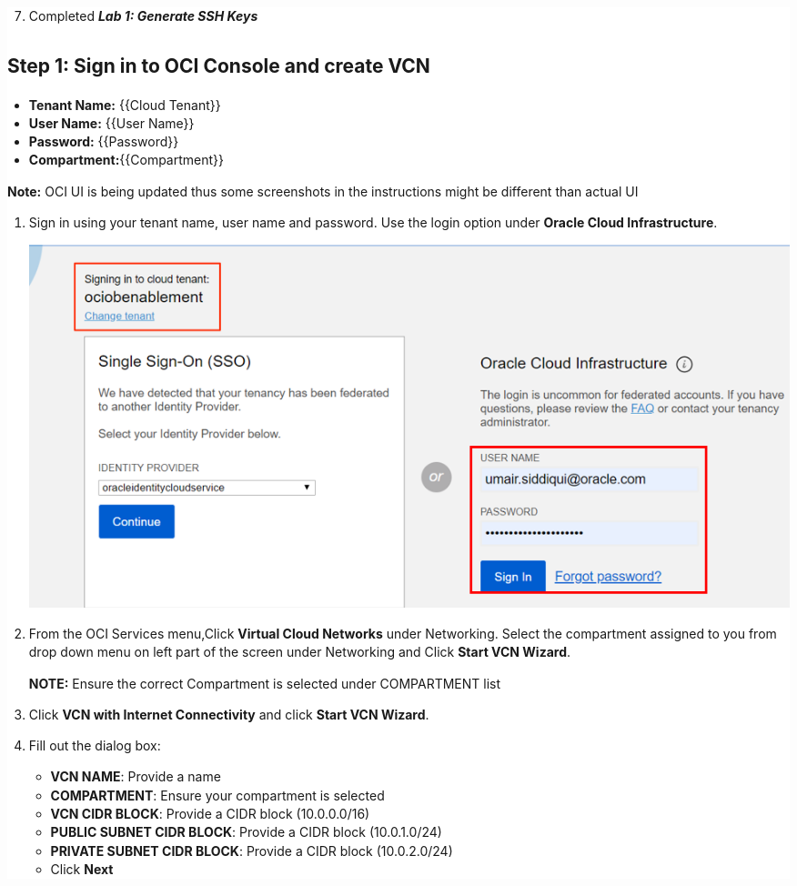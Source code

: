 7. Completed ***Lab 1: Generate SSH Keys***

## Step 1: Sign in to OCI Console and create VCN

* **Tenant Name:** {{Cloud Tenant}}
* **User Name:** {{User Name}}
* **Password:** {{Password}}
* **Compartment:**{{Compartment}}


**Note:** OCI UI is being updated thus some screenshots in the instructions might be different than actual UI


1. Sign in using your tenant name, user name and password. Use the login option under **Oracle Cloud Infrastructure**.

    ![](./../grafana/images/Grafana_015.PNG " ")

2. From the OCI Services menu,Click **Virtual Cloud Networks** under Networking. Select the compartment assigned to you from drop down menu on left part of the screen under Networking and Click **Start VCN Wizard**.

    **NOTE:** Ensure the correct Compartment is selected under COMPARTMENT list

3. Click **VCN with Internet Connectivity** and click **Start VCN Wizard**.

4. Fill out the dialog box:

      - **VCN NAME**: Provide a name
      - **COMPARTMENT**: Ensure your compartment is selected
      - **VCN CIDR BLOCK**: Provide a CIDR block (10.0.0.0/16)
      - **PUBLIC SUBNET CIDR BLOCK**: Provide a CIDR block (10.0.1.0/24)
      - **PRIVATE SUBNET CIDR BLOCK**: Provide a CIDR block (10.0.2.0/24)
      - Click **Next**
